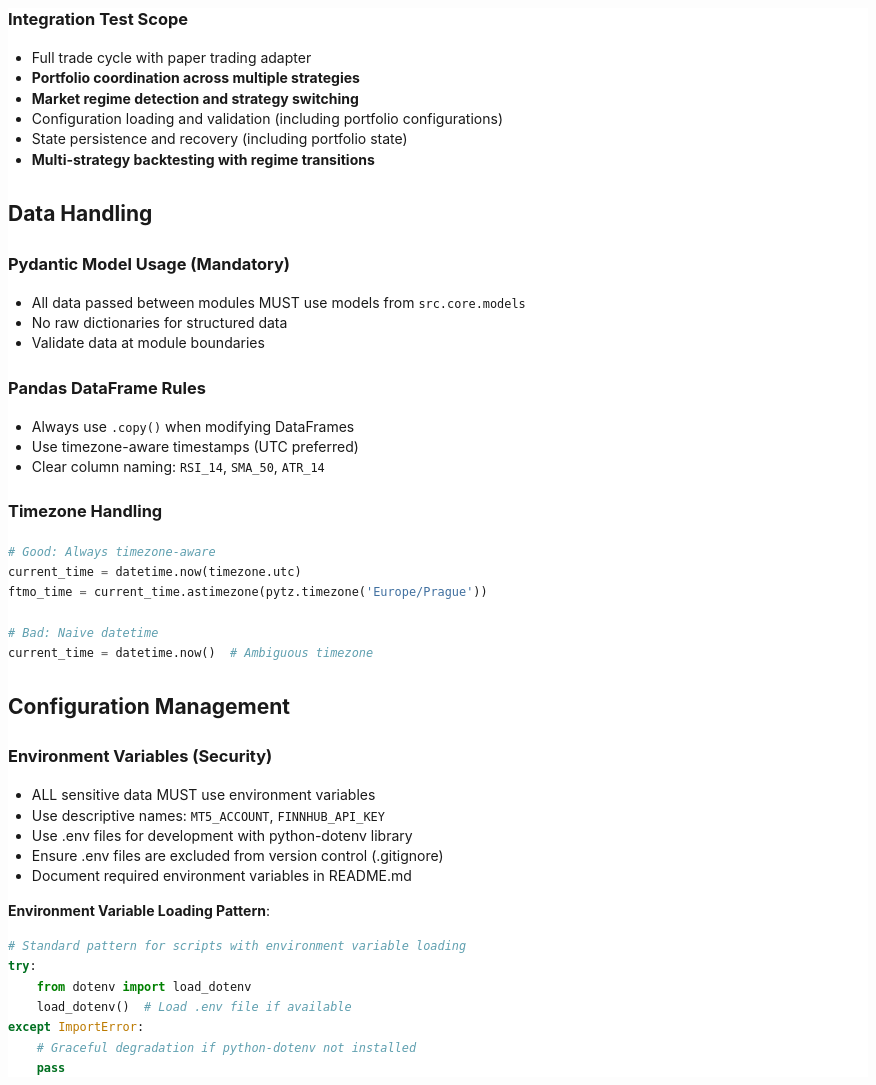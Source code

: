 ### Integration Test Scope
- Full trade cycle with paper trading adapter
- **Portfolio coordination across multiple strategies**
- **Market regime detection and strategy switching**
- Configuration loading and validation (including portfolio configurations)
- State persistence and recovery (including portfolio state)
- **Multi-strategy backtesting with regime transitions**

## Data Handling

### Pydantic Model Usage (Mandatory)
- All data passed between modules MUST use models from `src.core.models`
- No raw dictionaries for structured data
- Validate data at module boundaries

### Pandas DataFrame Rules
- Always use `.copy()` when modifying DataFrames
- Use timezone-aware timestamps (UTC preferred)
- Clear column naming: `RSI_14`, `SMA_50`, `ATR_14`

### Timezone Handling
```python
# Good: Always timezone-aware
current_time = datetime.now(timezone.utc)
ftmo_time = current_time.astimezone(pytz.timezone('Europe/Prague'))

# Bad: Naive datetime
current_time = datetime.now()  # Ambiguous timezone
```

## Configuration Management

### Environment Variables (Security)
- ALL sensitive data MUST use environment variables
- Use descriptive names: `MT5_ACCOUNT`, `FINNHUB_API_KEY`
- Use .env files for development with python-dotenv library
- Ensure .env files are excluded from version control (.gitignore)
- Document required environment variables in README.md

**Environment Variable Loading Pattern**:
```python
# Standard pattern for scripts with environment variable loading
try:
    from dotenv import load_dotenv
    load_dotenv()  # Load .env file if available
except ImportError:
    # Graceful degradation if python-dotenv not installed
    pass
```
